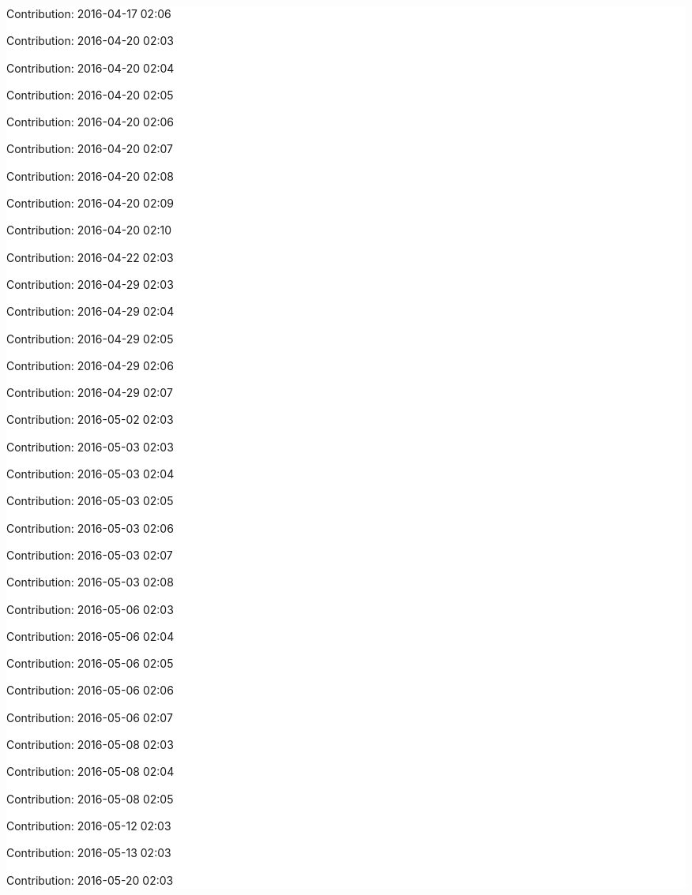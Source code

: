 Contribution: 2016-04-17 02:06

Contribution: 2016-04-20 02:03

Contribution: 2016-04-20 02:04

Contribution: 2016-04-20 02:05

Contribution: 2016-04-20 02:06

Contribution: 2016-04-20 02:07

Contribution: 2016-04-20 02:08

Contribution: 2016-04-20 02:09

Contribution: 2016-04-20 02:10

Contribution: 2016-04-22 02:03

Contribution: 2016-04-29 02:03

Contribution: 2016-04-29 02:04

Contribution: 2016-04-29 02:05

Contribution: 2016-04-29 02:06

Contribution: 2016-04-29 02:07

Contribution: 2016-05-02 02:03

Contribution: 2016-05-03 02:03

Contribution: 2016-05-03 02:04

Contribution: 2016-05-03 02:05

Contribution: 2016-05-03 02:06

Contribution: 2016-05-03 02:07

Contribution: 2016-05-03 02:08

Contribution: 2016-05-06 02:03

Contribution: 2016-05-06 02:04

Contribution: 2016-05-06 02:05

Contribution: 2016-05-06 02:06

Contribution: 2016-05-06 02:07

Contribution: 2016-05-08 02:03

Contribution: 2016-05-08 02:04

Contribution: 2016-05-08 02:05

Contribution: 2016-05-12 02:03

Contribution: 2016-05-13 02:03

Contribution: 2016-05-20 02:03
